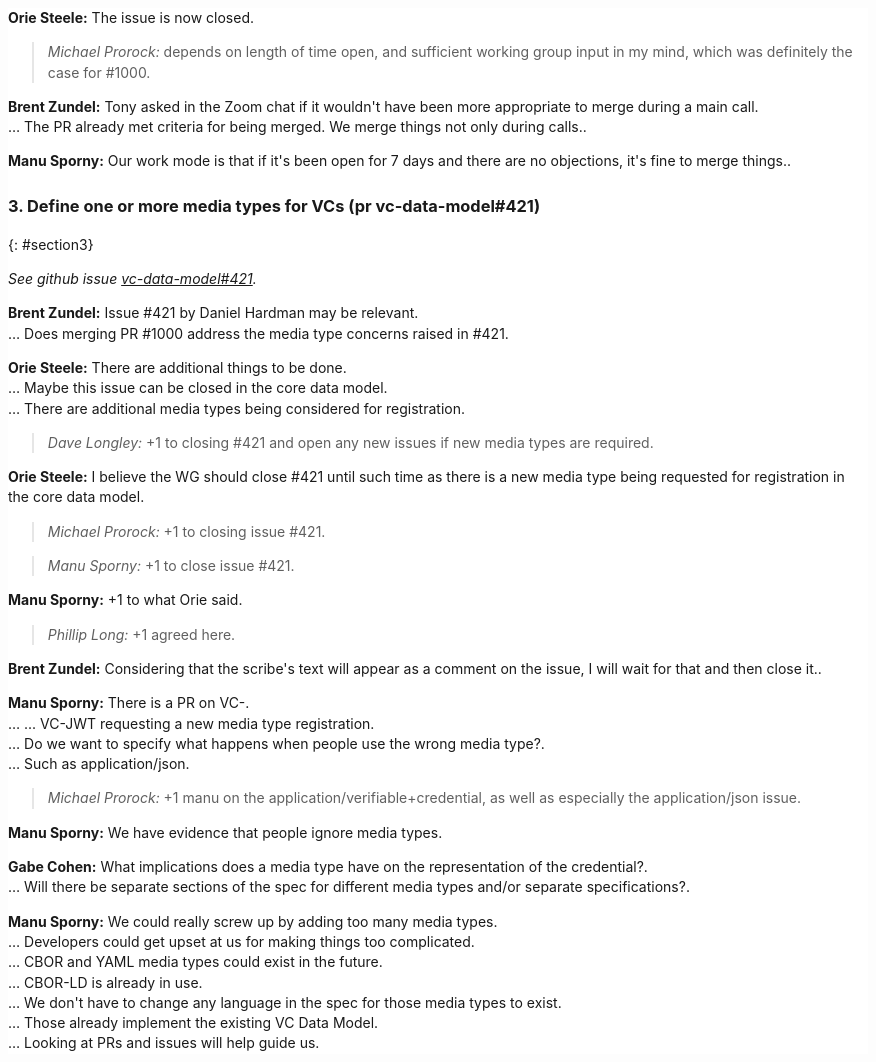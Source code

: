 **Orie Steele:** The issue is now closed.  

> *Michael Prorock:* depends on length of time open, and sufficient working group input in my mind, which was definitely the case for #1000.

**Brent Zundel:** Tony asked in the Zoom chat if it wouldn't have been more appropriate to merge during a main call.  
… The PR already met criteria for being merged. We merge things not only during calls..  

**Manu Sporny:** Our work mode is that if it's been open for 7 days and there are no objections, it's fine to merge things..  

### 3. Define one or more media types for VCs (pr vc-data-model#421)
{: #section3}

_See github issue [vc-data-model#421](https://github.com/w3c/vc-data-model/issues/421)._





**Brent Zundel:** Issue #421 by Daniel Hardman may be relevant.  
… Does merging PR #1000 address the media type concerns raised in #421.  

**Orie Steele:** There are additional things to be done.  
… Maybe this issue can be closed in the core data model.  
… There are additional media types being considered for registration.  

> *Dave Longley:* +1 to closing #421 and open any new issues if new media types are required.

**Orie Steele:** I believe the WG should close #421 until such time as there is a new media type being requested for registration in the core data model.  

> *Michael Prorock:* +1 to closing issue #421.

> *Manu Sporny:* +1 to close issue #421.

**Manu Sporny:** +1 to what Orie said.  

> *Phillip Long:* +1 agreed here.

**Brent Zundel:** Considering that the scribe's text will appear as a comment on the issue, I will wait for that and then close it..  

**Manu Sporny:** There is a PR on VC-.  
… ... VC-JWT requesting a new media type registration.  
… Do we want to specify what happens when people use the wrong media type?.  
… Such as application/json.  

> *Michael Prorock:* +1 manu on the application/verifiable+credential, as well as especially the application/json issue.

**Manu Sporny:** We have evidence that people ignore media types.  

**Gabe Cohen:** What implications does a media type have on the representation of the credential?.  
… Will there be separate sections of the spec for different media types and/or separate specifications?.  

**Manu Sporny:** We could really screw up by adding too many media types.  
… Developers could get upset at us for making things too complicated.  
… CBOR and YAML media types could exist in the future.  
… CBOR-LD is already in use.  
… We don't have to change any language in the spec for those media types to exist.  
… Those already implement the existing VC Data Model.  
… Looking at PRs and issues will help guide us.  
